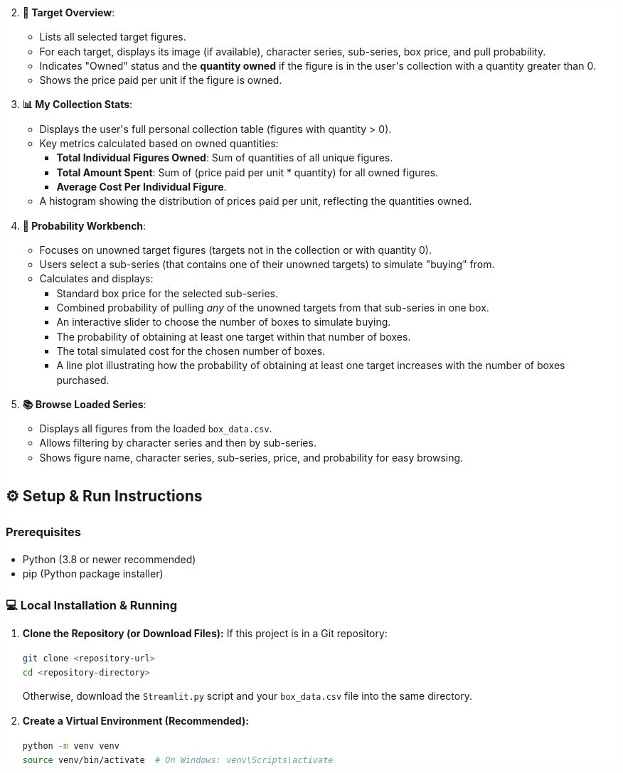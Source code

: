 2.  **🎯 Target Overview**:
    * Lists all selected target figures.
    * For each target, displays its image (if available), character series, sub-series, box price, and pull probability.
    * Indicates "Owned" status and the **quantity owned** if the figure is in the user's collection with a quantity greater than 0.
    * Shows the price paid per unit if the figure is owned.

3.  **📊 My Collection Stats**:
    * Displays the user's full personal collection table (figures with quantity > 0).
    * Key metrics calculated based on owned quantities:
        * **Total Individual Figures Owned**: Sum of quantities of all unique figures.
        * **Total Amount Spent**: Sum of (price paid per unit \* quantity) for all owned figures.
        * **Average Cost Per Individual Figure**.
    * A histogram showing the distribution of prices paid per unit, reflecting the quantities owned.

4.  **🎲 Probability Workbench**:
    * Focuses on unowned target figures (targets not in the collection or with quantity 0).
    * Users select a sub-series (that contains one of their unowned targets) to simulate "buying" from.
    * Calculates and displays:
        * Standard box price for the selected sub-series.
        * Combined probability of pulling *any* of the unowned targets from that sub-series in one box.
        * An interactive slider to choose the number of boxes to simulate buying.
        * The probability of obtaining at least one target within that number of boxes.
        * The total simulated cost for the chosen number of boxes.
        * A line plot illustrating how the probability of obtaining at least one target increases with the number of boxes purchased.

5.  **📚 Browse Loaded Series**:
    * Displays all figures from the loaded `box_data.csv`.
    * Allows filtering by character series and then by sub-series.
    * Shows figure name, character series, sub-series, price, and probability for easy browsing.

## ⚙️ Setup & Run Instructions

### Prerequisites
* Python (3.8 or newer recommended)
* pip (Python package installer)

### 💻 Local Installation & Running
1.  **Clone the Repository (or Download Files):**
    If this project is in a Git repository:
    ```bash
    git clone <repository-url>
    cd <repository-directory>
    ```
    Otherwise, download the `Streamlit.py` script and your `box_data.csv` file into the same directory.

2.  **Create a Virtual Environment (Recommended):**
    ```bash
    python -m venv venv
    source venv/bin/activate  # On Windows: venv\Scripts\activate
    ```
